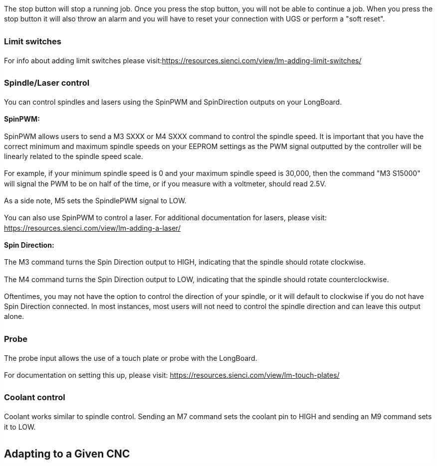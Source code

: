 The stop button will stop a running job. Once you press the stop button, you will not be able to continue a job. When you press the stop button it will also throw an alarm and you will have to reset your connection with UGS or perform a "soft reset".

### Limit switches

For info about adding limit switches please visit:<a href="https://resources.sienci.com/view/lm-adding-limit-switches/" target="_blank" rel="noopener">https://resources.sienci.com/view/lm-adding-limit-switches/</a>

### Spindle/Laser control

You can control spindles and lasers using the SpinPWM and SpinDirection outputs on your LongBoard.

<b>SpinPWM: </b>

SpinPWM allows users to send a M3 SXXX or M4 SXXX command to control the spindle speed. It is important that you have the correct minimum and maximum spindle speeds on your EEPROM settings as the PWM signal outputted by the controller will be linearly related to the spindle speed scale.

For example, if your minimum spindle speed is 0 and your maximum spindle speed is 30,000, then the command "M3 S15000" will signal the PWM to be on half of the time, or if you measure with a voltmeter, should read 2.5V.

As a side note, M5 sets the SpindlePWM signal to LOW.

You can also use SpinPWM to control a laser. For additional documentation for lasers, please visit: <a href="https://resources.sienci.com/view/lm-adding-a-laser/" target="_blank" rel="noopener">https://resources.sienci.com/view/lm-adding-a-laser/</a>

<b>Spin Direction:</b>

The M3 command turns the Spin Direction output to HIGH, indicating that the spindle should rotate clockwise.

The M4 command turns the Spin Direction output to LOW, indicating that the spindle should rotate counterclockwise.

Oftentimes, you may not have the option to control the direction of your spindle, or it will default to clockwise if you do not have Spin Direction connected. In most instances, most users will not need to control the spindle direction and can leave this output alone.

### Probe

The probe input allows the use of a touch plate or probe with the LongBoard.

For documentation on setting this up, please visit: <a href="https://resources.sienci.com/view/lm-touch-plates/" target="_blank" rel="noopener">https://resources.sienci.com/view/lm-touch-plates/</a>

### Coolant control

Coolant works similar to spindle control. Sending an M7 command sets the coolant pin to HIGH and sending an M9 command sets it to LOW.

## Adapting to a Given CNC
